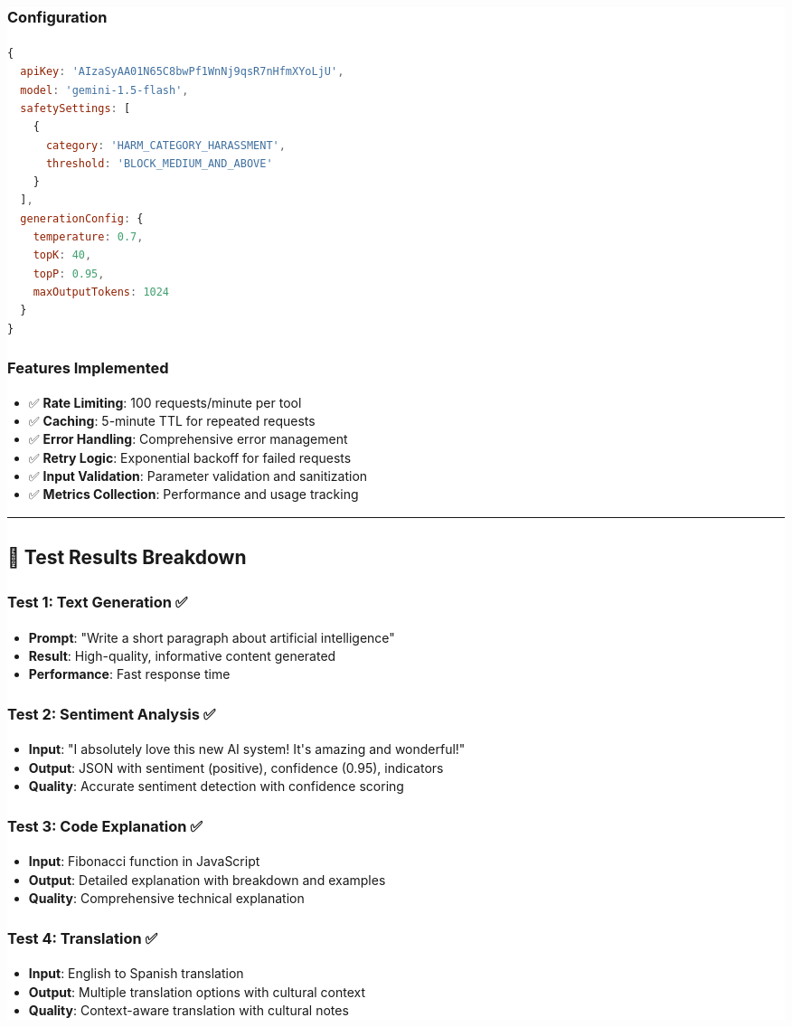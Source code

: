 ### **Configuration**
```javascript
{
  apiKey: 'AIzaSyAA01N65C8bwPf1WnNj9qsR7nHfmXYoLjU',
  model: 'gemini-1.5-flash',
  safetySettings: [
    {
      category: 'HARM_CATEGORY_HARASSMENT',
      threshold: 'BLOCK_MEDIUM_AND_ABOVE'
    }
  ],
  generationConfig: {
    temperature: 0.7,
    topK: 40,
    topP: 0.95,
    maxOutputTokens: 1024
  }
}
```

### **Features Implemented**
- ✅ **Rate Limiting**: 100 requests/minute per tool
- ✅ **Caching**: 5-minute TTL for repeated requests
- ✅ **Error Handling**: Comprehensive error management
- ✅ **Retry Logic**: Exponential backoff for failed requests
- ✅ **Input Validation**: Parameter validation and sanitization
- ✅ **Metrics Collection**: Performance and usage tracking

---

## 🎯 **Test Results Breakdown**

### **Test 1: Text Generation** ✅
- **Prompt**: "Write a short paragraph about artificial intelligence"
- **Result**: High-quality, informative content generated
- **Performance**: Fast response time

### **Test 2: Sentiment Analysis** ✅
- **Input**: "I absolutely love this new AI system! It's amazing and wonderful!"
- **Output**: JSON with sentiment (positive), confidence (0.95), indicators
- **Quality**: Accurate sentiment detection with confidence scoring

### **Test 3: Code Explanation** ✅
- **Input**: Fibonacci function in JavaScript
- **Output**: Detailed explanation with breakdown and examples
- **Quality**: Comprehensive technical explanation

### **Test 4: Translation** ✅
- **Input**: English to Spanish translation
- **Output**: Multiple translation options with cultural context
- **Quality**: Context-aware translation with cultural notes
